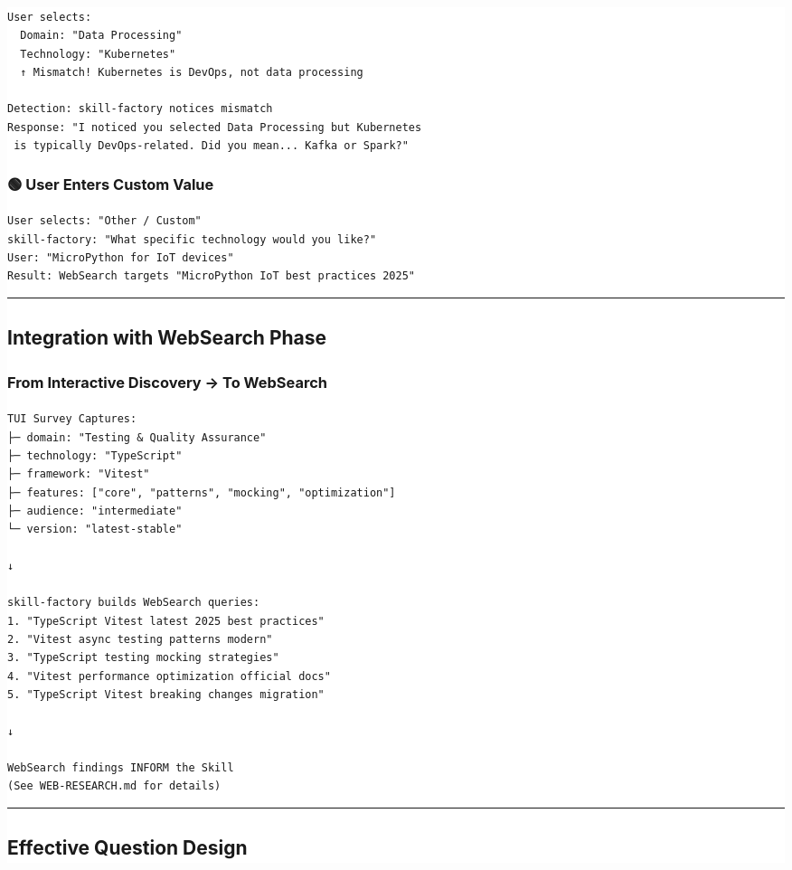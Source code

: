 ```
User selects:
  Domain: "Data Processing"
  Technology: "Kubernetes"
  ↑ Mismatch! Kubernetes is DevOps, not data processing

Detection: skill-factory notices mismatch
Response: "I noticed you selected Data Processing but Kubernetes
 is typically DevOps-related. Did you mean... Kafka or Spark?"
```

### 🟢 User Enters Custom Value

```
User selects: "Other / Custom"
skill-factory: "What specific technology would you like?"
User: "MicroPython for IoT devices"
Result: WebSearch targets "MicroPython IoT best practices 2025"
```

---

## Integration with WebSearch Phase

### From Interactive Discovery → To WebSearch

```
TUI Survey Captures:
├─ domain: "Testing & Quality Assurance"
├─ technology: "TypeScript"
├─ framework: "Vitest"
├─ features: ["core", "patterns", "mocking", "optimization"]
├─ audience: "intermediate"
└─ version: "latest-stable"

↓

skill-factory builds WebSearch queries:
1. "TypeScript Vitest latest 2025 best practices"
2. "Vitest async testing patterns modern"
3. "TypeScript testing mocking strategies"
4. "Vitest performance optimization official docs"
5. "TypeScript Vitest breaking changes migration"

↓

WebSearch findings INFORM the Skill
(See WEB-RESEARCH.md for details)
```

---

## Effective Question Design
